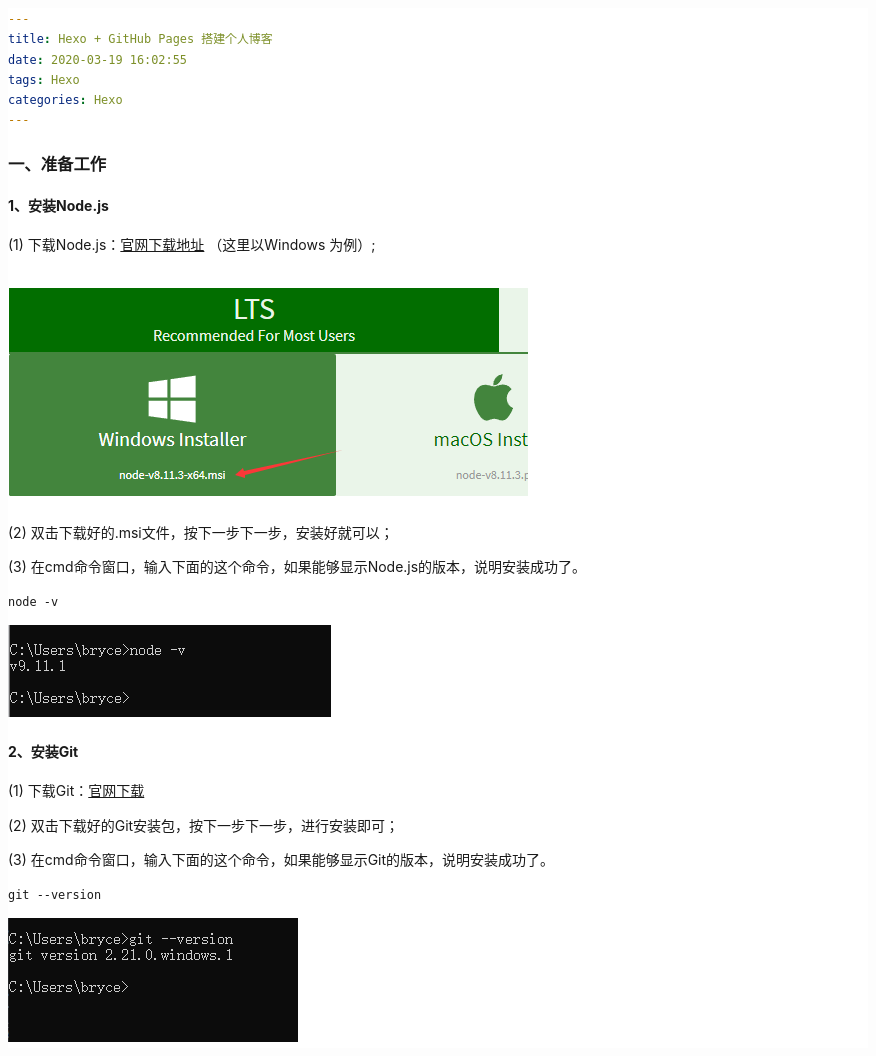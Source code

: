 ```yaml
---
title: Hexo + GitHub Pages 搭建个人博客
date: 2020-03-19 16:02:55
tags: Hexo
categories: Hexo
---
```

### 一、准备工作

#### 1、安装Node.js

(1) 下载Node.js：[官网下载地址](https://nodejs.org/en/download/) （这里以Windows 为例）;

![](/images/node.png)

(2) 双击下载好的.msi文件，按下一步下一步，安装好就可以；

(3) 在cmd命令窗口，输入下面的这个命令，如果能够显示Node.js的版本，说明安装成功了。
```
node -v
```
![](/images/node_v.png)

#### 2、安装Git

(1) 下载Git：[官网下载](https://git-scm.com/downloads)

(2) 双击下载好的Git安装包，按下一步下一步，进行安装即可；

(3) 在cmd命令窗口，输入下面的这个命令，如果能够显示Git的版本，说明安装成功了。

```
git --version
```

![](/images/git_v.png)
